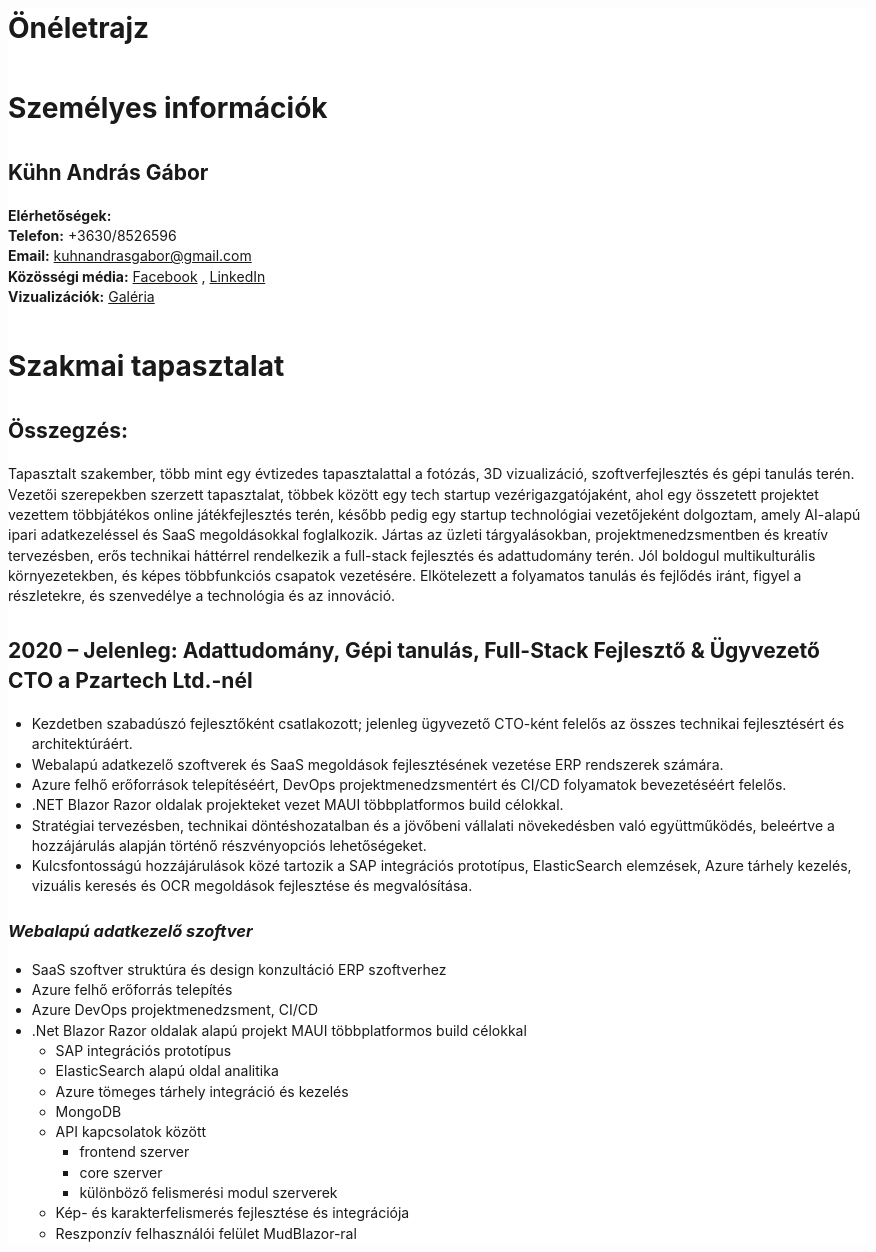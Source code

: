 # Önéletrajz

# Személyes információk

## Kühn András Gábor

**Elérhetőségek:**  
**Telefon:** \+3630/8526596  
**Email:** [kuhnandrasgabor@gmail.com](mailto:kuhnandrasgabor@gmail.com)  
**Közösségi média:** [Facebook](https://www.facebook.com/eyewitness4560) , [LinkedIn](https://www.linkedin.com/in/andrew-k%C3%BChn-58251070/)  
**Vizualizációk:** [Galéria](https://drive.google.com/drive/u/1/folders/17BtC\_NqO1VWdKJ8OTOcvbAuNRcr1uOjr)

# Szakmai tapasztalat

## Összegzés:

Tapasztalt szakember, több mint egy évtizedes tapasztalattal a fotózás, 3D vizualizáció, szoftverfejlesztés és gépi tanulás terén. Vezetői szerepekben szerzett tapasztalat, többek között egy tech startup vezérigazgatójaként, ahol egy összetett projektet vezettem többjátékos online játékfejlesztés terén, később pedig egy startup technológiai vezetőjeként dolgoztam, amely AI-alapú ipari adatkezeléssel és SaaS megoldásokkal foglalkozik. Jártas az üzleti tárgyalásokban, projektmenedzsmentben és kreatív tervezésben, erős technikai háttérrel rendelkezik a full-stack fejlesztés és adattudomány terén. Jól boldogul multikulturális környezetekben, és képes többfunkciós csapatok vezetésére. Elkötelezett a folyamatos tanulás és fejlődés iránt, figyel a részletekre, és szenvedélye a technológia és az innováció.

## 2020 – Jelenleg: Adattudomány, Gépi tanulás, Full-Stack Fejlesztő & Ügyvezető CTO a Pzartech Ltd.-nél

* Kezdetben szabadúszó fejlesztőként csatlakozott; jelenleg ügyvezető CTO-ként felelős az összes technikai fejlesztésért és architektúráért.
* Webalapú adatkezelő szoftverek és SaaS megoldások fejlesztésének vezetése ERP rendszerek számára.
* Azure felhő erőforrások telepítéséért, DevOps projektmenedzsmentért és CI/CD folyamatok bevezetéséért felelős.
* .NET Blazor Razor oldalak projekteket vezet MAUI többplatformos build célokkal.
* Stratégiai tervezésben, technikai döntéshozatalban és a jövőbeni vállalati növekedésben való együttműködés, beleértve a hozzájárulás alapján történő részvényopciós lehetőségeket.
* Kulcsfontosságú hozzájárulások közé tartozik a SAP integrációs prototípus, ElasticSearch elemzések, Azure tárhely kezelés, vizuális keresés és OCR megoldások fejlesztése és megvalósítása.

### *Webalapú adatkezelő szoftver*

* SaaS szoftver struktúra és design konzultáció ERP szoftverhez
* Azure felhő erőforrás telepítés
* Azure DevOps projektmenedzsment, CI/CD
* .Net Blazor Razor oldalak alapú projekt MAUI többplatformos build célokkal
    * SAP integrációs prototípus
    * ElasticSearch alapú oldal analitika
    * Azure tömeges tárhely integráció és kezelés
    * MongoDB
    * API kapcsolatok között
        * frontend szerver
        * core szerver
        * különböző felismerési modul szerverek
    * Kép- és karakterfelismerés fejlesztése és integrációja
    * Reszponzív felhasználói felület MudBlazor-ral

